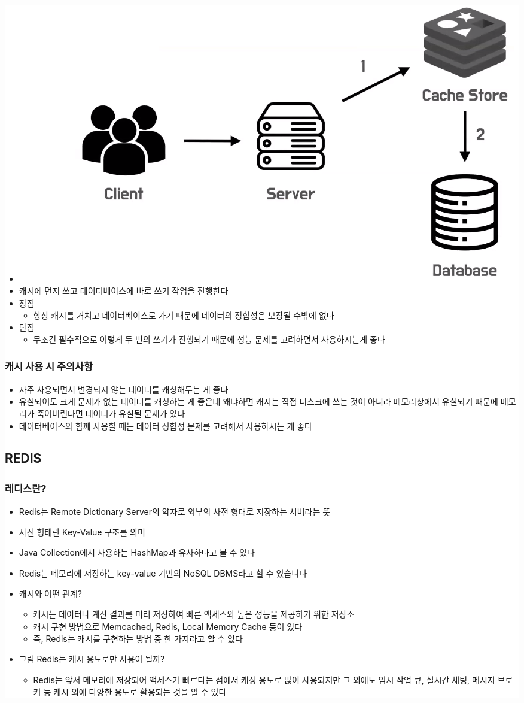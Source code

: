 + ![img_8.png](../../../assets/img/elegant-tekotok/ZERMUN-RAON-Cache-Redis8.png)
+ 캐시에 먼저 쓰고 데이터베이스에 바로 쓰기 작업을 진행한다
+ 장점
  + 항상 캐시를 거치고 데이터베이스로 가기 때문에 데이터의 정합성은 보장될 수밖에 없다
+ 단점
  + 무조건 필수적으로 이렇게 두 번의 쓰기가 진행되기 때문에 성능 문제를 고려하면서 사용하시는게 좋다

### 캐시 사용 시 주의사항
+ 자주 사용되면서 변경되지 않는 데이터를 캐싱해두는 게 좋다
+ 유실되어도 크게 문제가 없는 데이터를 캐싱하는 게 좋은데 왜냐하면 캐시는 직접 디스크에 쓰는 것이 아니라 메모리상에서 유실되기 때문에 메모리가 죽어버린다면 데이터가 유실될 문제가 있다
+ 데이터베이스와 함께 사용할 때는 데이터 정합성 문제를 고려해서 사용하시는 게 좋다

## REDIS

### 레디스란?
+ Redis는 Remote Dictionary Server의 약자로 외부의 사전 형태로 저장하는 서버라는 뜻
+ 사전 형태란 Key-Value 구조를 의미
+ Java Collection에서 사용하는 HashMap과 유사하다고 볼 수 있다
+ Redis는 메모리에 저장하는 key-value 기반의 NoSQL DBMS라고 할 수 있습니다

+ 캐시와 어떤 관계?
  + 캐시는 데이터나 계산 결과를 미리 저장하여 빠른 액세스와 높은 성능을 제공하기 위한 저장소
  + 캐시 구현 방법으로 Memcached, Redis, Local Memory Cache 등이 있다
  + 즉, Redis는 캐시를 구현하는 방법 중 한 가지라고 할 수 있다
+ 그럼 Redis는 캐시 용도로만 사용이 될까?
  + Redis는 앞서 메모리에 저장되어 액세스가 빠르다는 점에서 캐싱 용도로 많이 사용되지만 그 외에도 임시 작업 큐, 실시간 채팅, 메시지 브로커 등 캐시 외에 다양한 용도로 활용되는 것을 알 수 있다
